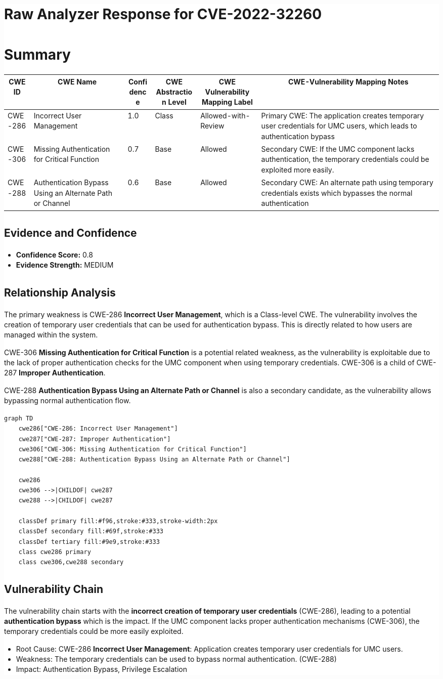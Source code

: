 # Raw Analyzer Response for CVE-2022-32260

# Summary
| CWE ID | CWE Name | Confidence | CWE Abstraction Level | CWE Vulnerability Mapping Label | CWE-Vulnerability Mapping Notes |
|---|---|---|---|---|---|
| CWE-286 | Incorrect User Management | 1.0 | Class | Allowed-with-Review | Primary CWE: The application creates temporary user credentials for UMC users, which leads to authentication bypass |
| CWE-306 | Missing Authentication for Critical Function | 0.7 | Base | Allowed | Secondary CWE: If the UMC component lacks authentication, the temporary credentials could be exploited more easily. |
| CWE-288 | Authentication Bypass Using an Alternate Path or Channel | 0.6 | Base | Allowed | Secondary CWE: An alternate path using temporary credentials exists which bypasses the normal authentication |

## Evidence and Confidence

*   **Confidence Score:** 0.8
*   **Evidence Strength:** MEDIUM

## Relationship Analysis
The primary weakness is CWE-286 **Incorrect User Management**, which is a Class-level CWE. The vulnerability involves the creation of temporary user credentials that can be used for authentication bypass. This is directly related to how users are managed within the system.

CWE-306 **Missing Authentication for Critical Function** is a potential related weakness, as the vulnerability is exploitable due to the lack of proper authentication checks for the UMC component when using temporary credentials. CWE-306 is a child of CWE-287 **Improper Authentication**.

CWE-288 **Authentication Bypass Using an Alternate Path or Channel** is also a secondary candidate, as the vulnerability allows bypassing normal authentication flow.

```mermaid
graph TD
    cwe286["CWE-286: Incorrect User Management"]
    cwe287["CWE-287: Improper Authentication"]
    cwe306["CWE-306: Missing Authentication for Critical Function"]
    cwe288["CWE-288: Authentication Bypass Using an Alternate Path or Channel"]

    cwe286
    cwe306 -->|CHILDOF| cwe287
    cwe288 -->|CHILDOF| cwe287

    classDef primary fill:#f96,stroke:#333,stroke-width:2px
    classDef secondary fill:#69f,stroke:#333
    classDef tertiary fill:#9e9,stroke:#333
    class cwe286 primary
    class cwe306,cwe288 secondary
```

## Vulnerability Chain
The vulnerability chain starts with the **incorrect creation of temporary user credentials** (CWE-286), leading to a potential **authentication bypass** which is the impact. If the UMC component lacks proper authentication mechanisms (CWE-306), the temporary credentials could be more easily exploited.
- Root Cause: CWE-286 **Incorrect User Management**: Application creates temporary user credentials for UMC users.
- Weakness: The temporary credentials can be used to bypass normal authentication. (CWE-288)
- Impact: Authentication Bypass, Privilege Escalation
